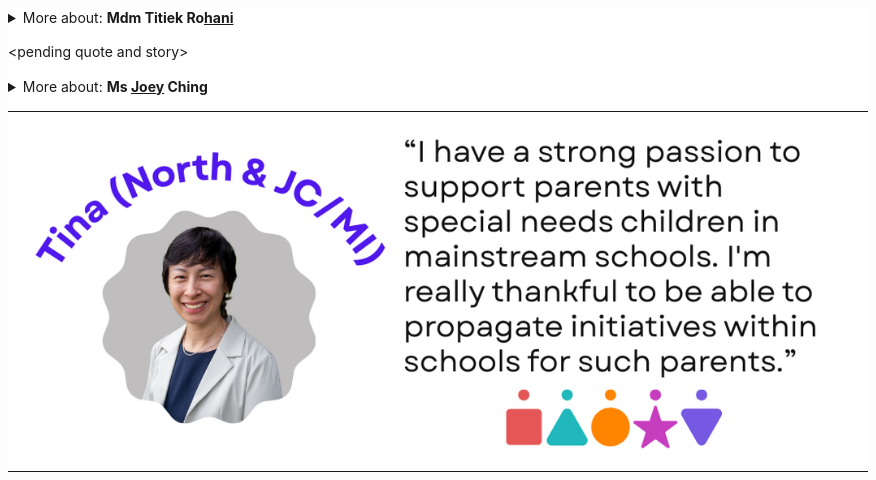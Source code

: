 <details class="isomer-details"><summary>More about: <strong>Mdm Titiek Ro<u>hani</u></strong>
</summary></details>
</td>
</tr>
<tr>
<td rowspan="1" colspan="1">
<p>&lt;pending quote and story&gt;</p>
</td>
</tr>
<tr>
<td rowspan="1" colspan="1">
<details class="isomer-details"><summary>More about: <strong>Ms <u>Joey</u> Ching</strong>
</summary></details>
</td>
</tr>
</tbody>
</table>
<p></p>
<p></p>
<p></p>
<p></p>
<table style="minWidth: 50px">
<colgroup>
<col>
<col>
</colgroup>
<tbody>
<tr>
<td rowspan="1" colspan="1">
<div class="isomer-image-wrapper">
<img style="width: 100%" height="auto" width="100%" alt="About Tina" src="/images/Tina.png">
</div>
</td>
<td rowspan="1" colspan="1">
<div class="isomer-image-wrapper">